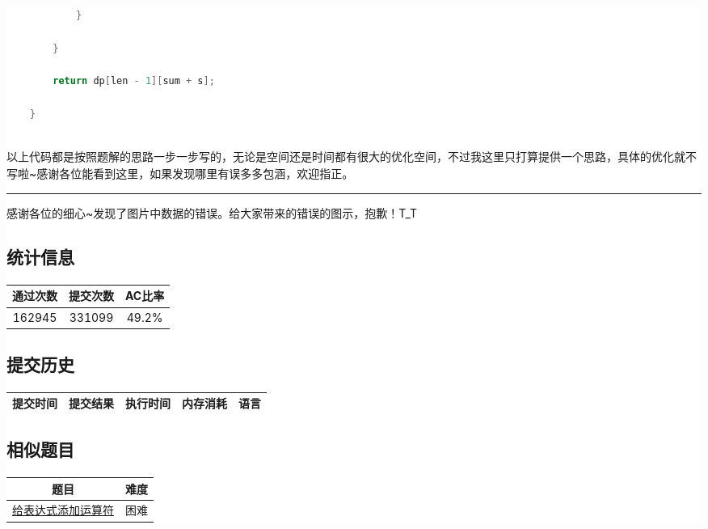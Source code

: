 ```java
            }

        }

        return dp[len - 1][sum + s];

    }



```

以上代码都是按照题解的思路一步一步写的，无论是空间还是时间都有很大的优化空间，不过我这里只打算提供一个思路，具体的优化就不写啦~感谢各位能看到这里，如果发现哪里有误多多包涵，欢迎指正。



---

感谢各位的细心~发现了图片中数据的错误。给大家带来的错误的图示，抱歉！T_T



## 统计信息
| 通过次数 | 提交次数 | AC比率 |
| :------: | :------: | :------: |
|    162945    |    331099    |   49.2%   |

## 提交历史
| 提交时间 | 提交结果 | 执行时间 |  内存消耗  | 语言 |
| :------: | :------: | :------: | :--------: | :--------: |


## 相似题目
|                             题目                             | 难度 |
| :----------------------------------------------------------: | :---------: |
| [给表达式添加运算符](https://leetcode-cn.com/problems/expression-add-operators/) | 困难|
